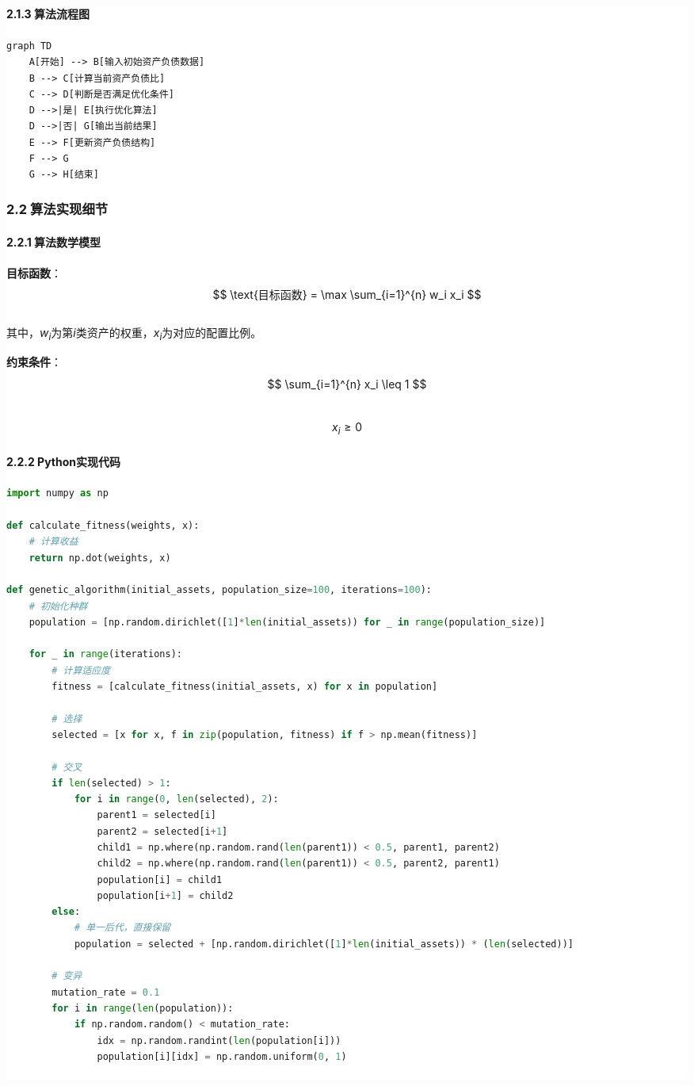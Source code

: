 #### 2.1.3 算法流程图  
```mermaid
graph TD
    A[开始] --> B[输入初始资产负债数据]
    B --> C[计算当前资产负债比]
    C --> D[判断是否满足优化条件]
    D -->|是| E[执行优化算法]
    D -->|否| G[输出当前结果]
    E --> F[更新资产负债结构]
    F --> G
    G --> H[结束]
```

### 2.2 算法实现细节

#### 2.2.1 算法数学模型  
**目标函数**：  
$$ \text{目标函数} = \max \sum_{i=1}^{n} w_i x_i $$  
其中，$w_i$为第$i$类资产的权重，$x_i$为对应的配置比例。  

**约束条件**：  
$$ \sum_{i=1}^{n} x_i \leq 1 $$  
$$ x_i \geq 0 $$  

#### 2.2.2 Python实现代码  
```python
import numpy as np

def calculate_fitness(weights, x):
    # 计算收益
    return np.dot(weights, x)

def genetic_algorithm(initial_assets, population_size=100, iterations=100):
    # 初始化种群
    population = [np.random.dirichlet([1]*len(initial_assets)) for _ in range(population_size)]
    
    for _ in range(iterations):
        # 计算适应度
        fitness = [calculate_fitness(initial_assets, x) for x in population]
        
        # 选择
        selected = [x for x, f in zip(population, fitness) if f > np.mean(fitness)]
        
        # 交叉
        if len(selected) > 1:
            for i in range(0, len(selected), 2):
                parent1 = selected[i]
                parent2 = selected[i+1]
                child1 = np.where(np.random.rand(len(parent1)) < 0.5, parent1, parent2)
                child2 = np.where(np.random.rand(len(parent1)) < 0.5, parent2, parent1)
                population[i] = child1
                population[i+1] = child2
        else:
            # 单一后代，直接保留
            population = selected + [np.random.dirichlet([1]*len(initial_assets)) * (len(selected))]
        
        # 变异
        mutation_rate = 0.1
        for i in range(len(population)):
            if np.random.random() < mutation_rate:
                idx = np.random.randint(len(population[i]))
                population[i][idx] = np.random.uniform(0, 1)
    
```